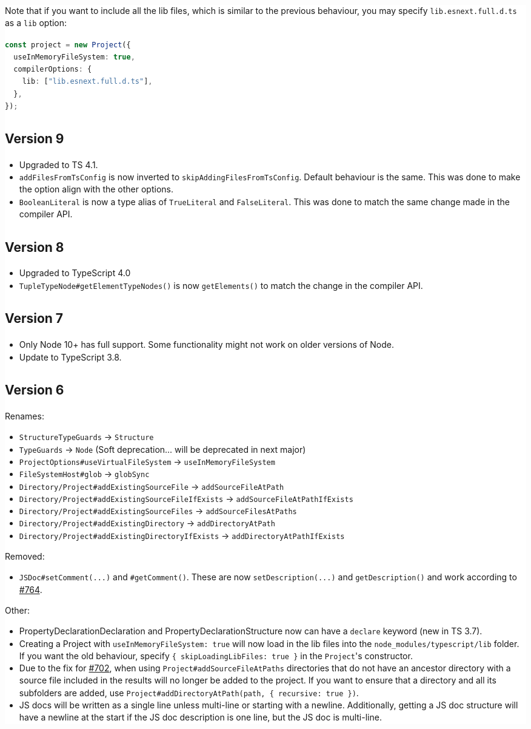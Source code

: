 Note that if you want to include all the lib files, which is similar to the previous behaviour, you may specify `lib.esnext.full.d.ts` as a `lib` option:

```ts
const project = new Project({
  useInMemoryFileSystem: true,
  compilerOptions: {
    lib: ["lib.esnext.full.d.ts"],
  },
});
```

## Version 9

- Upgraded to TS 4.1.
- `addFilesFromTsConfig` is now inverted to `skipAddingFilesFromTsConfig`. Default behaviour is the same. This was done to make the option align with the other options.
- `BooleanLiteral` is now a type alias of `TrueLiteral` and `FalseLiteral`. This was done to match the same change made in the compiler API.

## Version 8

- Upgraded to TypeScript 4.0
- `TupleTypeNode#getElementTypeNodes()` is now `getElements()` to match the change in the compiler API.

## Version 7

- Only Node 10+ has full support. Some functionality might not work on older versions of Node.
- Update to TypeScript 3.8.

## Version 6

Renames:

- `StructureTypeGuards` -> `Structure`
- `TypeGuards` -> `Node` (Soft deprecation... will be deprecated in next major)
- `ProjectOptions#useVirtualFileSystem` -> `useInMemoryFileSystem`
- `FileSystemHost#glob` -> `globSync`
- `Directory/Project#addExistingSourceFile` -> `addSourceFileAtPath`
- `Directory/Project#addExistingSourceFileIfExists` -> `addSourceFileAtPathIfExists`
- `Directory/Project#addExistingSourceFiles` -> `addSourceFilesAtPaths`
- `Directory/Project#addExistingDirectory` -> `addDirectoryAtPath`
- `Directory/Project#addExistingDirectoryIfExists` -> `addDirectoryAtPathIfExists`

Removed:

- `JSDoc#setComment(...)` and `#getComment()`. These are now `setDescription(...)` and `getDescription()` and work according to [#764](https://github.com/dsherret/ts-morph/issues/764).

Other:

- PropertyDeclarationDeclaration and PropertyDeclarationStructure now can have a `declare` keyword (new in TS 3.7).
- Creating a Project with `useInMemoryFileSystem: true` will now load in the lib files into the `node_modules/typescript/lib` folder. If you want the old behaviour, specify `{ skipLoadingLibFiles: true }` in the `Project`'s constructor.
- Due to the fix for [#702](https://github.com/dsherret/ts-morph/issues/702), when using `Project#addSourceFileAtPaths` directories that do not have an ancestor directory with a source file included in the results will no longer be added to the project. If you want to ensure that a directory and all its subfolders are added, use `Project#addDirectoryAtPath(path, { recursive: true })`.
- JS docs will be written as a single line unless multi-line or starting with a newline. Additionally, getting a JS doc structure will have a newline at the start if the JS doc description is one line, but the JS doc is multi-line.

